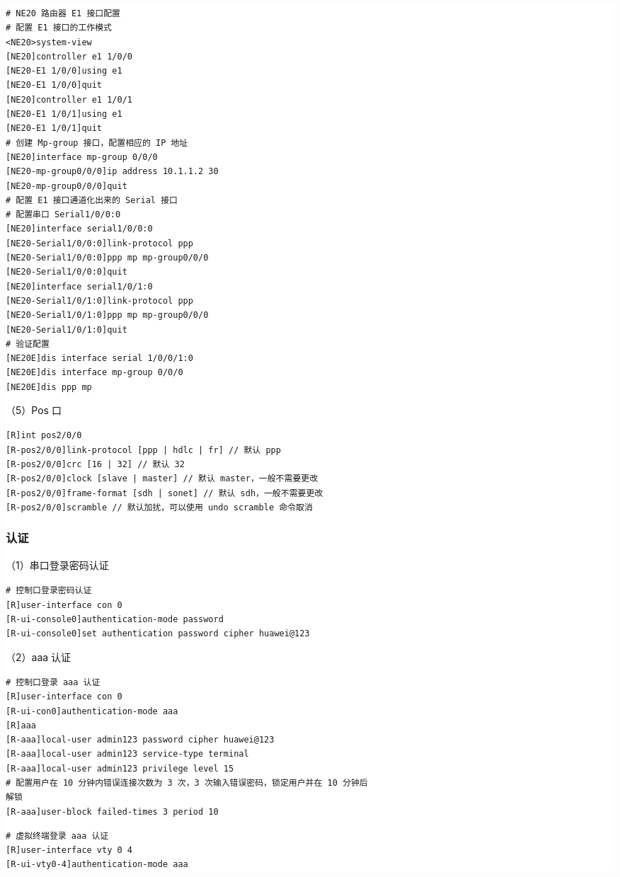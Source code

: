 ```
```
```
# NE20 路由器 E1 接口配置
# 配置 E1 接口的工作模式
<NE20>system-view
[NE20]controller e1 1/0/0
[NE20-E1 1/0/0]using e1
[NE20-E1 1/0/0]quit
[NE20]controller e1 1/0/1
[NE20-E1 1/0/1]using e1
[NE20-E1 1/0/1]quit
# 创建 Mp-group 接口，配置相应的 IP 地址
[NE20]interface mp-group 0/0/0
[NE20-mp-group0/0/0]ip address 10.1.1.2 30
[NE20-mp-group0/0/0]quit
# 配置 E1 接口通道化出来的 Serial 接口
# 配置串口 Serial1/0/0:0
[NE20]interface serial1/0/0:0
[NE20-Serial1/0/0:0]link-protocol ppp
[NE20-Serial1/0/0:0]ppp mp mp-group0/0/0
[NE20-Serial1/0/0:0]quit
[NE20]interface serial1/0/1:0
[NE20-Serial1/0/1:0]link-protocol ppp
[NE20-Serial1/0/1:0]ppp mp mp-group0/0/0
[NE20-Serial1/0/1:0]quit
# 验证配置
[NE20E]dis interface serial 1/0/0/1:0
[NE20E]dis interface mp-group 0/0/0
[NE20E]dis ppp mp
```
（5）Pos 口 
```
[R]int pos2/0/0
[R-pos2/0/0]link-protocol [ppp | hdlc | fr] // 默认 ppp
[R-pos2/0/0]crc [16 | 32] // 默认 32
[R-pos2/0/0]clock [slave | master] // 默认 master，一般不需要更改
[R-pos2/0/0]frame-format [sdh | sonet] // 默认 sdh，一般不需要更改
[R-pos2/0/0]scramble // 默认加扰，可以使用 undo scramble 命令取消
```
### 认证
（1）串口登录密码认证
```
# 控制口登录密码认证
[R]user-interface con 0
[R-ui-console0]authentication-mode password
[R-ui-console0]set authentication password cipher huawei@123
```
（2）aaa 认证  
```
# 控制口登录 aaa 认证
[R]user-interface con 0
[R-ui-con0]authentication-mode aaa
[R]aaa
[R-aaa]local-user admin123 password cipher huawei@123
[R-aaa]local-user admin123 service-type terminal
[R-aaa]local-user admin123 privilege level 15
# 配置用户在 10 分钟内错误连接次数为 3 次，3 次输入错误密码，锁定用户并在 10 分钟后
解锁
[R-aaa]user-block failed-times 3 period 10
```
```
# 虚拟终端登录 aaa 认证
[R]user-interface vty 0 4
[R-ui-vty0-4]authentication-mode aaa
```